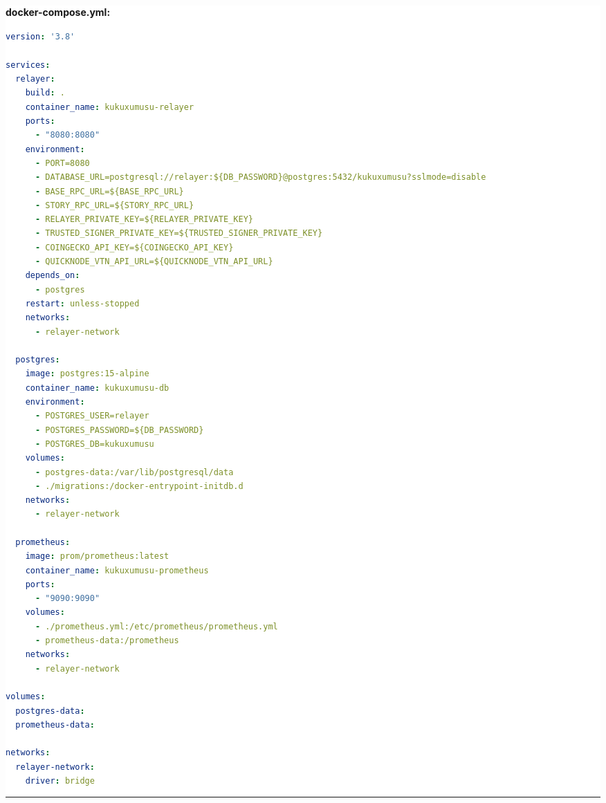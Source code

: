 **docker-compose.yml:**
```yaml
version: '3.8'

services:
  relayer:
    build: .
    container_name: kukuxumusu-relayer
    ports:
      - "8080:8080"
    environment:
      - PORT=8080
      - DATABASE_URL=postgresql://relayer:${DB_PASSWORD}@postgres:5432/kukuxumusu?sslmode=disable
      - BASE_RPC_URL=${BASE_RPC_URL}
      - STORY_RPC_URL=${STORY_RPC_URL}
      - RELAYER_PRIVATE_KEY=${RELAYER_PRIVATE_KEY}
      - TRUSTED_SIGNER_PRIVATE_KEY=${TRUSTED_SIGNER_PRIVATE_KEY}
      - COINGECKO_API_KEY=${COINGECKO_API_KEY}
      - QUICKNODE_VTN_API_URL=${QUICKNODE_VTN_API_URL}
    depends_on:
      - postgres
    restart: unless-stopped
    networks:
      - relayer-network

  postgres:
    image: postgres:15-alpine
    container_name: kukuxumusu-db
    environment:
      - POSTGRES_USER=relayer
      - POSTGRES_PASSWORD=${DB_PASSWORD}
      - POSTGRES_DB=kukuxumusu
    volumes:
      - postgres-data:/var/lib/postgresql/data
      - ./migrations:/docker-entrypoint-initdb.d
    networks:
      - relayer-network

  prometheus:
    image: prom/prometheus:latest
    container_name: kukuxumusu-prometheus
    ports:
      - "9090:9090"
    volumes:
      - ./prometheus.yml:/etc/prometheus/prometheus.yml
      - prometheus-data:/prometheus
    networks:
      - relayer-network

volumes:
  postgres-data:
  prometheus-data:

networks:
  relayer-network:
    driver: bridge
```

---